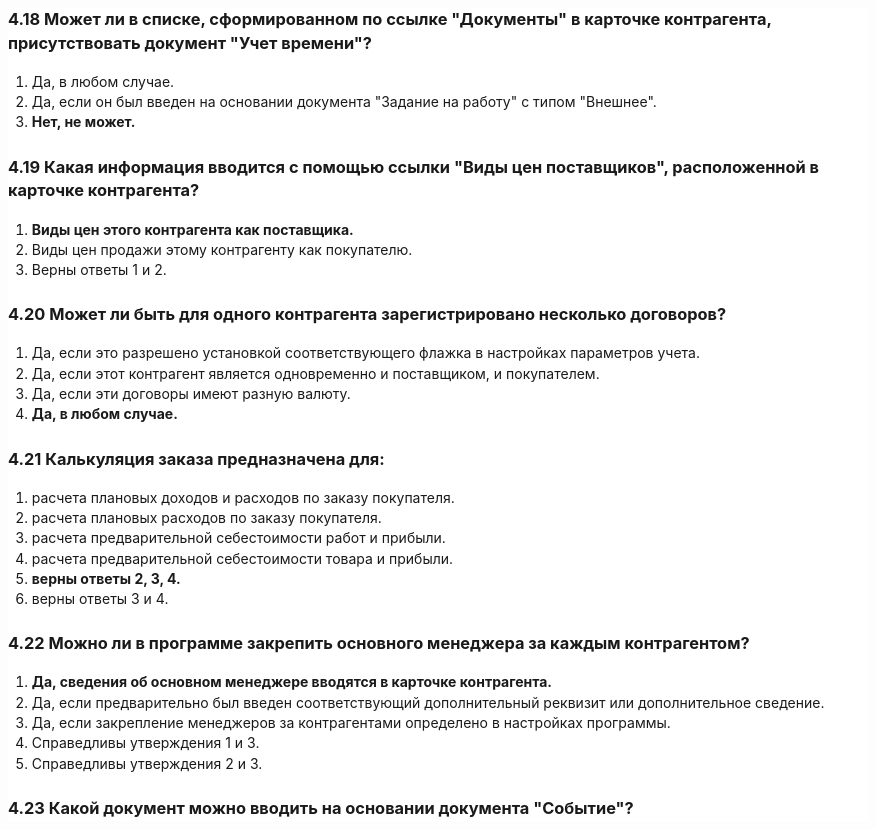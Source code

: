 
### 4.18 Может ли в списке, сформированном по ссылке "Документы" в карточке контрагента, присутствовать документ "Учет времени"?



1. Да, в любом случае.
2. Да, если он был введен на основании документа "Задание на работу" с типом "Внешнее".
3. **Нет, не может.**


### 4.19 Какая информация вводится с помощью ссылки "Виды цен поставщиков", расположенной в карточке контрагента?



1. **Виды цен этого контрагента как поставщика.**
2. Виды цен продажи этому контрагенту как покупателю.
3. Верны ответы 1 и 2.


### 4.20 Может ли быть для одного контрагента зарегистрировано несколько договоров?



1. Да, если это разрешено установкой соответствующего флажка в настройках параметров учета.
2. Да, если этот контрагент является одновременно и поставщиком, и покупателем.
3. Да, если эти договоры имеют разную валюту.
4. **Да, в любом случае.**


### 4.21 Калькуляция заказа предназначена для:



1. расчета плановых доходов и расходов по заказу покупателя.
2. расчета плановых расходов по заказу покупателя.
3. расчета предварительной себестоимости работ и прибыли.
4. расчета предварительной себестоимости товара и прибыли.
5. **верны ответы 2, 3, 4.**
6. верны ответы 3 и 4.


### 4.22 Можно ли в программе закрепить основного менеджера за каждым контрагентом?



1. **Да, сведения об основном менеджере вводятся в карточке контрагента.**
2. Да, если предварительно был введен соответствующий дополнительный реквизит или дополнительное сведение.
3. Да, если закрепление менеджеров за контрагентами определено в настройках программы.
4. Справедливы утверждения 1 и 3.
5. Справедливы утверждения 2 и 3.


### 4.23 Какой документ можно вводить на основании документа "Событие"?
